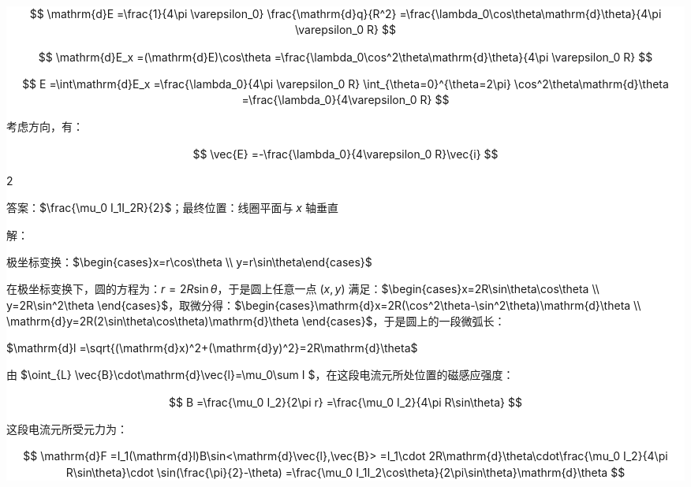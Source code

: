 $$
\mathrm{d}E
=\frac{1}{4\pi \varepsilon_0} \frac{\mathrm{d}q}{R^2}
=\frac{\lambda_0\cos\theta\mathrm{d}\theta}{4\pi \varepsilon_0 R}
$$

$$
\mathrm{d}E_x
=(\mathrm{d}E)\cos\theta
=\frac{\lambda_0\cos^2\theta\mathrm{d}\theta}{4\pi \varepsilon_0 R}
$$

$$
E
=\int\mathrm{d}E_x
=\frac{\lambda_0}{4\pi \varepsilon_0 R} \int_{\theta=0}^{\theta=2\pi} \cos^2\theta\mathrm{d}\theta 
=\frac{\lambda_0}{4\varepsilon_0 R}
$$

考虑方向，有：

$$
\vec{E}
=-\frac{\lambda_0}{4\varepsilon_0 R}\vec{i}
$$

2

答案：$\frac{\mu_0 I_1I_2R}{2}$；最终位置：线圈平面与 $x$ 轴垂直

解：

极坐标变换：$\begin{cases}x=r\cos\theta \\ y=r\sin\theta\end{cases}$

在极坐标变换下，圆的方程为：$r=2R\sin\theta$，于是圆上任意一点 $(x,y)$ 满足：$\begin{cases}x=2R\sin\theta\cos\theta \\ y=2R\sin^2\theta \end{cases}$，取微分得：$\begin{cases}\mathrm{d}x=2R(\cos^2\theta-\sin^2\theta)\mathrm{d}\theta \\ \mathrm{d}y=2R(2\sin\theta\cos\theta)\mathrm{d}\theta \end{cases}$，于是圆上的一段微弧长：

$\mathrm{d}l
=\sqrt{(\mathrm{d}x)^2+(\mathrm{d}y)^2}=2R\mathrm{d}\theta$

由 $\oint_{L} \vec{B}\cdot\mathrm{d}\vec{l}=\mu_0\sum I $，在这段电流元所处位置的磁感应强度：

$$
B
=\frac{\mu_0 I_2}{2\pi r}
=\frac{\mu_0 I_2}{4\pi R\sin\theta}
$$

这段电流元所受元力为：

$$
\mathrm{d}F
=I_1(\mathrm{d}l)B\sin<\mathrm{d}\vec{l},\vec{B}>
=I_1\cdot 2R\mathrm{d}\theta\cdot\frac{\mu_0 I_2}{4\pi R\sin\theta}\cdot \sin(\frac{\pi}{2}-\theta)
=\frac{\mu_0 I_1I_2\cos\theta}{2\pi\sin\theta}\mathrm{d}\theta
$$
